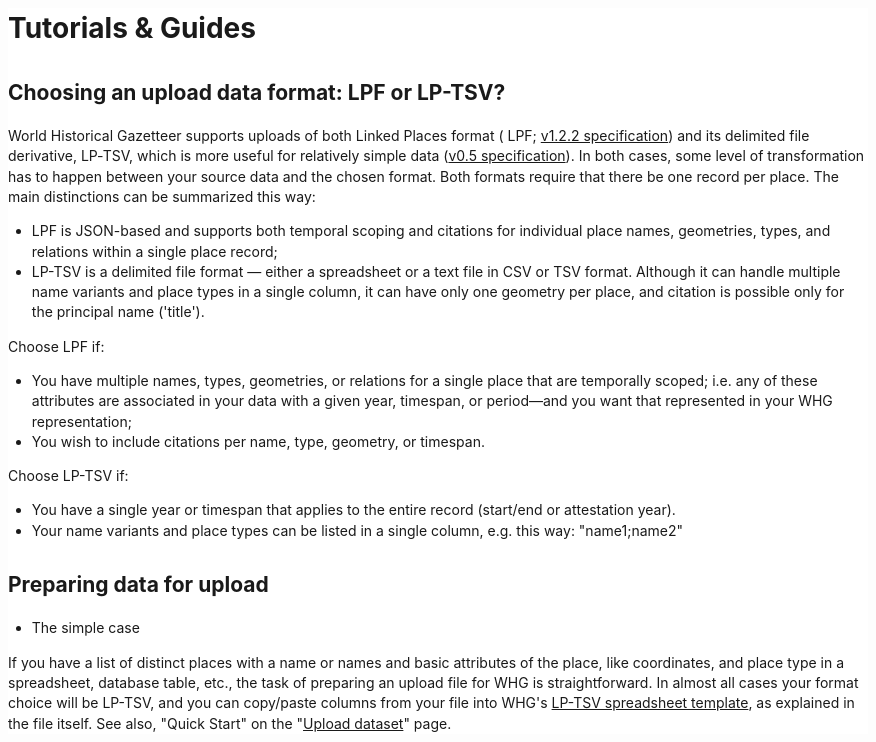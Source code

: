 # Tutorials & Guides

## Choosing an upload data format: LPF or LP-TSV?

World Historical Gazetteer supports uploads of both Linked Places format (
LPF; [v1.2.2 specification](https://github.com/LinkedPasts/linked-places)) and its delimited
file derivative, LP‑TSV, which is more useful for relatively simple
data ([v0.5 specification](https://github.com/LinkedPasts/linked-places/blob/master/tsv_0.5.md)). In both cases, some
level of transformation has to happen between your source data and the chosen format. Both formats require that there be
one
record per place. The main distinctions can be summarized this way:

* LPF is JSON-based and supports both temporal scoping and citations for individual place names, geometries, types, and
  relations within a single place record;
* LP-TSV is a delimited file format — either a spreadsheet or a text file in CSV or TSV format. Although it can handle
  multiple name variants and place types in a single column, it can have only one geometry per place, and citation is
  possible only for the principal name ('title').

Choose LPF if:

* You have multiple names, types, geometries, or relations for a single place that are temporally scoped; i.e. any of
  these attributes are associated in your data with a given year, timespan, or period—and you want that represented in
  your WHG representation;
* You wish to include citations per name, type, geometry, or timespan.

Choose LP-TSV if:

* You have a single year or timespan that applies to the entire record (start/end or attestation year).
* Your name variants and place types can be listed in a single column, e.g. this way: "name1;name2"

## Preparing data for upload

* The simple case

If you have a list of distinct places with a name or names and basic attributes of the place, like coordinates, and
place type in a spreadsheet, database table, etc., the task of preparing an upload file for WHG is straightforward. In
almost all cases your format choice will be LP-TSV, and you can copy/paste columns from your file into WHG's [LP-TSV
spreadsheet template](https://github.com/LinkedPasts/linked-places-format/raw/main/LP-TSV_template.xlsx), as explained
in the file itself. See also, "Quick Start" on the "[Upload dataset](https://whgazetteer.org/datasets/validate/)" page.
